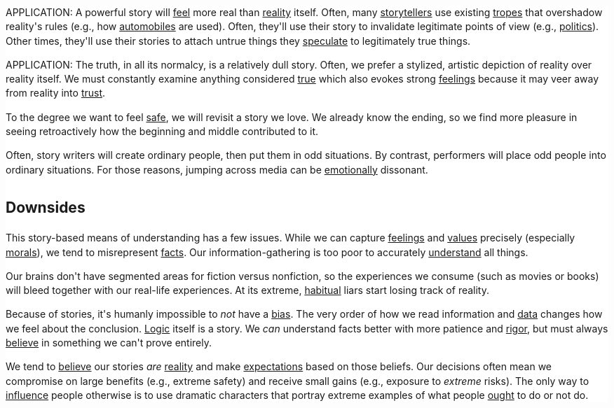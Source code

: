 APPLICATION: A powerful story will [feel](mind-feelings.md) more real than [reality](reality.md) itself. Often, many [storytellers](stories-storytellers.md) use existing [tropes](values.md) that overshadow reality's rules (e.g., how [automobiles](autos.md) are used). Often, they'll use their story to invalidate legitimate points of view (e.g., [politics](politics-conservativeliberal.md)). Other times, they'll use their stories to attach untrue things they [speculate](imagination.md) to legitimately true things.

APPLICATION: The truth, in all its normalcy, is a relatively dull story. Often, we prefer a stylized, artistic depiction of reality over reality itself. We must constantly examine anything considered [true](reality.md) which also evokes strong [feelings](mind-feelings.md) because it may veer away from reality into [trust](trust.md).

To the degree we want to feel [safe](safety.md), we will revisit a story we love. We already know the ending, so we find more pleasure in seeing retroactively how the beginning and middle contributed to it.

Often, story writers will create ordinary people, then put them in odd situations. By contrast, performers will place odd people into ordinary situations. For those reasons, jumping across media can be [emotionally](mind-feelings.md) dissonant.

## Downsides

This story-based means of understanding has a few issues. While we can capture [feelings](mind-feelings.md) and [values](values.md) precisely (especially [morals](morality.md)), we tend to misrepresent [facts](reality.md). Our information-gathering is too poor to accurately [understand](understanding.md) all things.

Our brains don't have segmented areas for fiction versus nonfiction, so the experiences we consume (such as movies or books) will bleed together with our real-life experiences. At its extreme, [habitual](habits.md) liars start losing track of reality.

Because of stories, it's humanly impossible to *not* have a [bias](image.md). The very order of how we read information and [data](math.md) changes how we feel about the conclusion. [Logic](logic.md) itself is a story. We *can* understand facts better with more patience and [rigor](science.md), but must always [believe](understanding-certainty.md) in something we can't prove entirely.

We tend to [believe](understanding-certainty.md) our stories *are* [reality](reality.md) and make [expectations](imagination.md) based on those beliefs. Our decisions often mean we compromise on large benefits (e.g., extreme safety) and receive small gains (e.g., exposure to *extreme* risks). The only way to [influence](influence.md) people otherwise is to use dramatic characters that portray extreme examples of what people [ought](people-rules.md) to do or not do.
